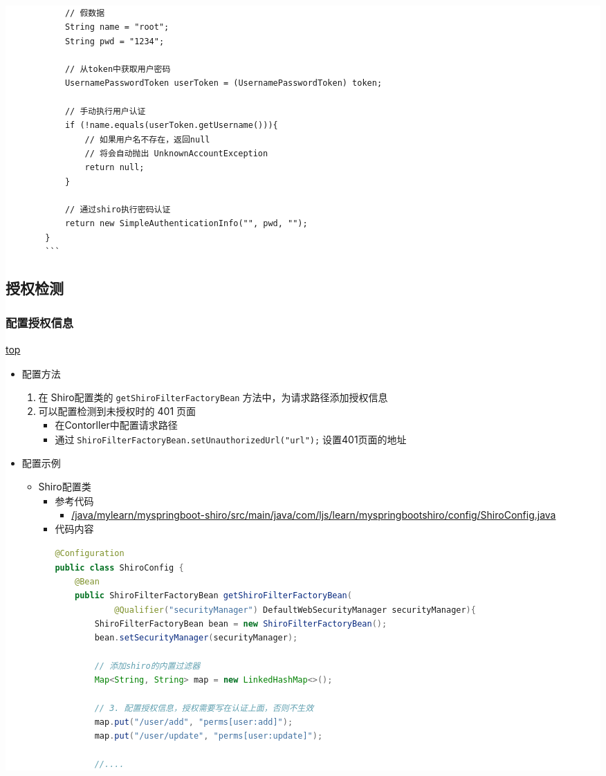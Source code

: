                // 假数据
                String name = "root";
                String pwd = "1234";
        
                // 从token中获取用户密码
                UsernamePasswordToken userToken = (UsernamePasswordToken) token;
        
                // 手动执行用户认证
                if (!name.equals(userToken.getUsername())){
                    // 如果用户名不存在，返回null
                    // 将会自动抛出 UnknownAccountException
                    return null;
                }
        
                // 通过shiro执行密码认证
                return new SimpleAuthenticationInfo("", pwd, "");
            }
            ```

## 授权检测
### 配置授权信息
[top](#catalog)
- 配置方法
    1. 在 Shiro配置类的 `getShiroFilterFactoryBean` 方法中，为请求路径添加授权信息
    2. 可以配置检测到未授权时的 401 页面
         - 在Contorller中配置请求路径
         - 通过 `ShiroFilterFactoryBean.setUnauthorizedUrl("url");` 设置401页面的地址
         
- 配置示例
    - Shiro配置类
        - 参考代码
            - [/java/mylearn/myspringboot-shiro/src/main/java/com/ljs/learn/myspringbootshiro/config/ShiroConfig.java](/java/mylearn/myspringboot-shiro/src/main/java/com/ljs/learn/myspringbootshiro/config/ShiroConfig.java)
        - 代码内容
            ```java
            @Configuration
            public class ShiroConfig {
                @Bean
                public ShiroFilterFactoryBean getShiroFilterFactoryBean(
                        @Qualifier("securityManager") DefaultWebSecurityManager securityManager){
                    ShiroFilterFactoryBean bean = new ShiroFilterFactoryBean();
                    bean.setSecurityManager(securityManager);
            
                    // 添加shiro的内置过滤器
                    Map<String, String> map = new LinkedHashMap<>();
            
                    // 3. 配置授权信息，授权需要写在认证上面，否则不生效
                    map.put("/user/add", "perms[user:add]");
                    map.put("/user/update", "perms[user:update]");
                    
                    //....
            